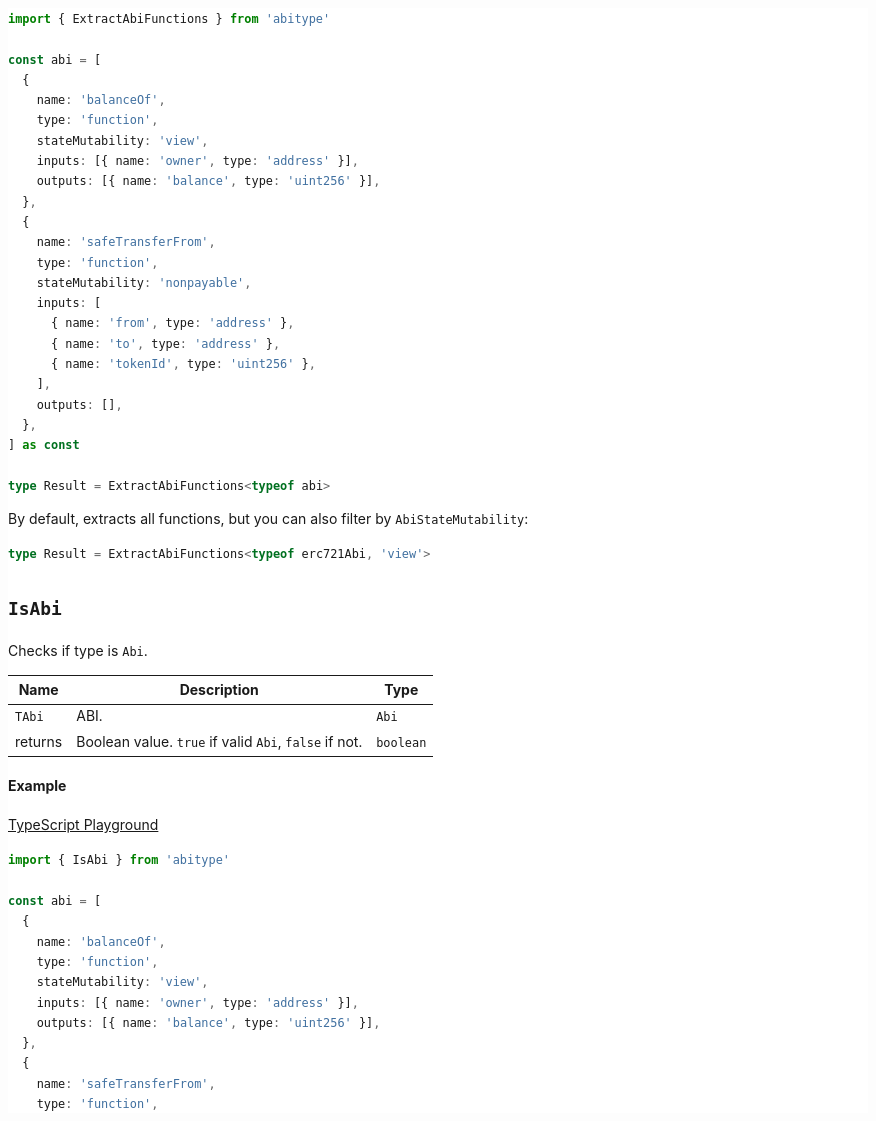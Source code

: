 ```ts
import { ExtractAbiFunctions } from 'abitype'

const abi = [
  {
    name: 'balanceOf',
    type: 'function',
    stateMutability: 'view',
    inputs: [{ name: 'owner', type: 'address' }],
    outputs: [{ name: 'balance', type: 'uint256' }],
  },
  {
    name: 'safeTransferFrom',
    type: 'function',
    stateMutability: 'nonpayable',
    inputs: [
      { name: 'from', type: 'address' },
      { name: 'to', type: 'address' },
      { name: 'tokenId', type: 'uint256' },
    ],
    outputs: [],
  },
] as const

type Result = ExtractAbiFunctions<typeof abi>
```

By default, extracts all functions, but you can also filter by `AbiStateMutability`:

```ts
type Result = ExtractAbiFunctions<typeof erc721Abi, 'view'>
```

## `IsAbi`

Checks if type is `Abi`.

| Name    | Description                                           | Type      |
| ------- | ----------------------------------------------------- | --------- |
| `TAbi`  | ABI.                                                  | `Abi`     |
| returns | Boolean value. `true` if valid `Abi`, `false` if not. | `boolean` |

#### Example

[TypeScript Playground](https://www.typescriptlang.org/play?#code/JYWwDg9gTgLgBAbzgSQM4EEBGw4F84BmUEIcA5AIbYwCeYApmQFBMDGEAdqvFTgLxwA2kziIRouBwoh6ALnKYKAGwodW9APIEyAGnGjaDeWQIBXNTGCdd+uNwox6AWVMxeS4LWMA3YPQDuNhJwwBxgrqjygkhSMsYQ-hz0ULpwhnLkFAAmWVD0qKhkeAC6esEQruEwkUIx0hlkiipqjDppdA2moTAATACsAGxFuKXiuGViwbENqBQE9AAqUKqo81AAYsQgQRLpxmYWVhw7ovaOLm7YHl7kHJxgFDRUSq22oVU1wsGidXHkRCRUntMjk8gVhhNgr8GjAIECOsZsrl8oU8JCJNDjLCANb0DjILLwozkLocXqDCG2UblSoRKLUtFMYpwCioODsLgwFjpOAAJXypiU8AEaCwwAAPOkIAQWdgAHxMAD0iokAD0APxMIA)

```ts
import { IsAbi } from 'abitype'

const abi = [
  {
    name: 'balanceOf',
    type: 'function',
    stateMutability: 'view',
    inputs: [{ name: 'owner', type: 'address' }],
    outputs: [{ name: 'balance', type: 'uint256' }],
  },
  {
    name: 'safeTransferFrom',
    type: 'function',
```